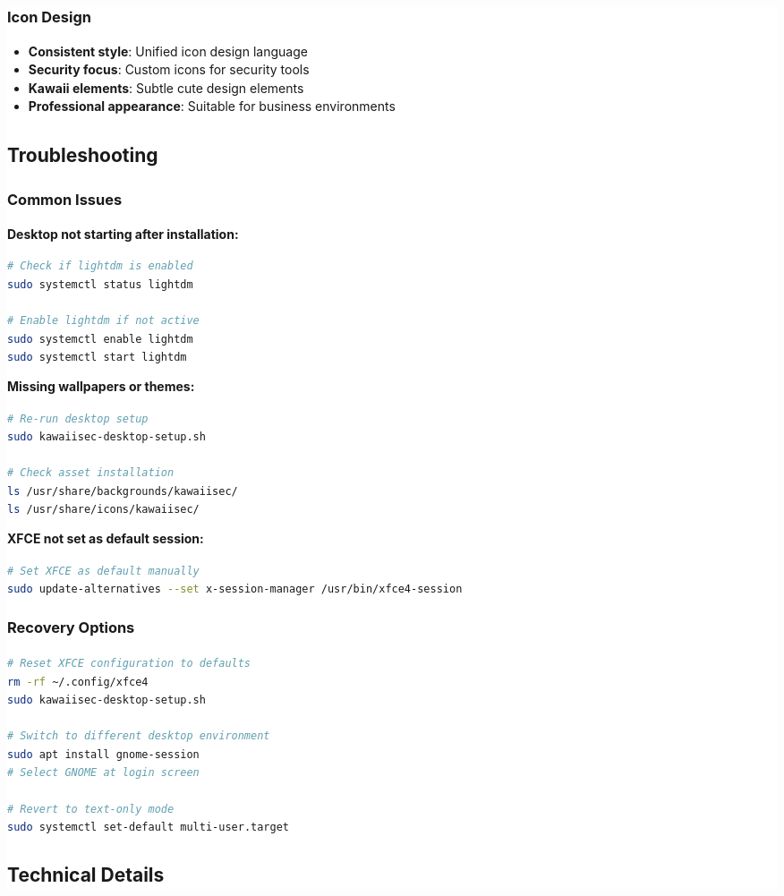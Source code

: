 ### Icon Design
- **Consistent style**: Unified icon design language
- **Security focus**: Custom icons for security tools
- **Kawaii elements**: Subtle cute design elements
- **Professional appearance**: Suitable for business environments

## Troubleshooting

### Common Issues

**Desktop not starting after installation:**
```bash
# Check if lightdm is enabled
sudo systemctl status lightdm

# Enable lightdm if not active
sudo systemctl enable lightdm
sudo systemctl start lightdm
```

**Missing wallpapers or themes:**
```bash
# Re-run desktop setup
sudo kawaiisec-desktop-setup.sh

# Check asset installation
ls /usr/share/backgrounds/kawaiisec/
ls /usr/share/icons/kawaiisec/
```

**XFCE not set as default session:**
```bash
# Set XFCE as default manually
sudo update-alternatives --set x-session-manager /usr/bin/xfce4-session
```

### Recovery Options
```bash
# Reset XFCE configuration to defaults
rm -rf ~/.config/xfce4
sudo kawaiisec-desktop-setup.sh

# Switch to different desktop environment
sudo apt install gnome-session
# Select GNOME at login screen

# Revert to text-only mode
sudo systemctl set-default multi-user.target
```

## Technical Details
